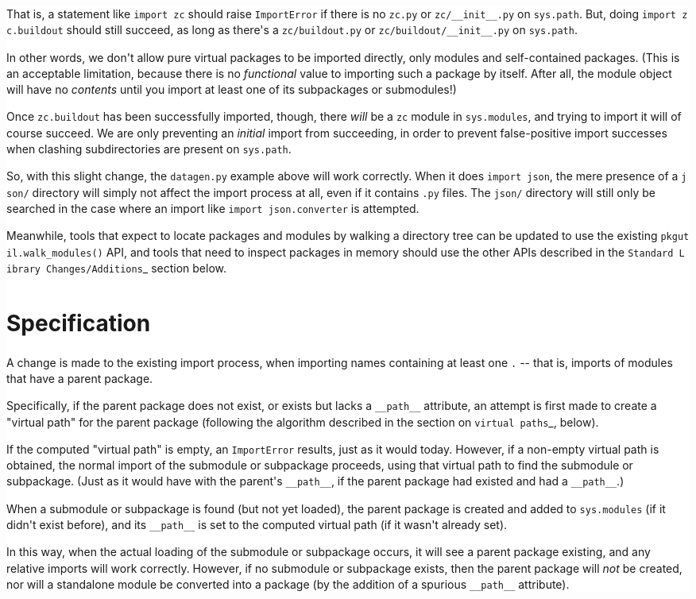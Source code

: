 That is, a statement like `import zc` should raise `ImportError` if
there is no `zc.py` or `zc/__init__.py` on `sys.path`. But, doing
`import zc.buildout` should still succeed, as long as there's a
`zc/buildout.py` or `zc/buildout/__init__.py` on `sys.path`.

In other words, we don't allow pure virtual packages to be imported
directly, only modules and self-contained packages. (This is an
acceptable limitation, because there is no *functional* value to
importing such a package by itself. After all, the module object will
have no *contents* until you import at least one of its subpackages or
submodules!)

Once `zc.buildout` has been successfully imported, though, there *will*
be a `zc` module in `sys.modules`, and trying to import it will of
course succeed. We are only preventing an *initial* import from
succeeding, in order to prevent false-positive import successes when
clashing subdirectories are present on `sys.path`.

So, with this slight change, the `datagen.py` example above will work
correctly. When it does `import json`, the mere presence of a `json/`
directory will simply not affect the import process at all, even if it
contains `.py` files. The `json/` directory will still only be searched
in the case where an import like `import json.converter` is attempted.

Meanwhile, tools that expect to locate packages and modules by walking a
directory tree can be updated to use the existing
`pkgutil.walk_modules()` API, and tools that need to inspect packages in
memory should use the other APIs described in the
`Standard Library Changes/Additions`\_ section below.

Specification
=============

A change is made to the existing import process, when importing names
containing at least one `.` -- that is, imports of modules that have a
parent package.

Specifically, if the parent package does not exist, or exists but lacks
a `__path__` attribute, an attempt is first made to create a "virtual
path" for the parent package (following the algorithm described in the
section on `virtual paths`\_, below).

If the computed "virtual path" is empty, an `ImportError` results, just
as it would today. However, if a non-empty virtual path is obtained, the
normal import of the submodule or subpackage proceeds, using that
virtual path to find the submodule or subpackage. (Just as it would have
with the parent's `__path__`, if the parent package had existed and had
a `__path__`.)

When a submodule or subpackage is found (but not yet loaded), the parent
package is created and added to `sys.modules` (if it didn't exist
before), and its `__path__` is set to the computed virtual path (if it
wasn't already set).

In this way, when the actual loading of the submodule or subpackage
occurs, it will see a parent package existing, and any relative imports
will work correctly. However, if no submodule or subpackage exists, then
the parent package will *not* be created, nor will a standalone module
be converted into a package (by the addition of a spurious `__path__`
attribute).
